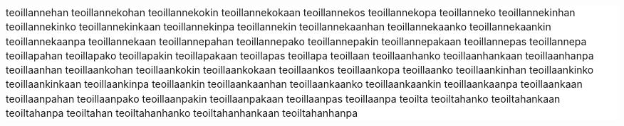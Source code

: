teoillannehan
teoillannekohan
teoillannekokin
teoillannekokaan
teoillannekos
teoillannekopa
teoillanneko
teoillannekinhan
teoillannekinko
teoillannekinkaan
teoillannekinpa
teoillannekin
teoillannekaanhan
teoillannekaanko
teoillannekaankin
teoillannekaanpa
teoillannekaan
teoillannepahan
teoillannepako
teoillannepakin
teoillannepakaan
teoillannepas
teoillannepa
teoillapahan
teoillapako
teoillapakin
teoillapakaan
teoillapas
teoillapa
teoillaan
teoillaanhanko
teoillaanhankaan
teoillaanhanpa
teoillaanhan
teoillaankohan
teoillaankokin
teoillaankokaan
teoillaankos
teoillaankopa
teoillaanko
teoillaankinhan
teoillaankinko
teoillaankinkaan
teoillaankinpa
teoillaankin
teoillaankaanhan
teoillaankaanko
teoillaankaankin
teoillaankaanpa
teoillaankaan
teoillaanpahan
teoillaanpako
teoillaanpakin
teoillaanpakaan
teoillaanpas
teoillaanpa
teoilta
teoiltahanko
teoiltahankaan
teoiltahanpa
teoiltahan
teoiltahanhanko
teoiltahanhankaan
teoiltahanhanpa